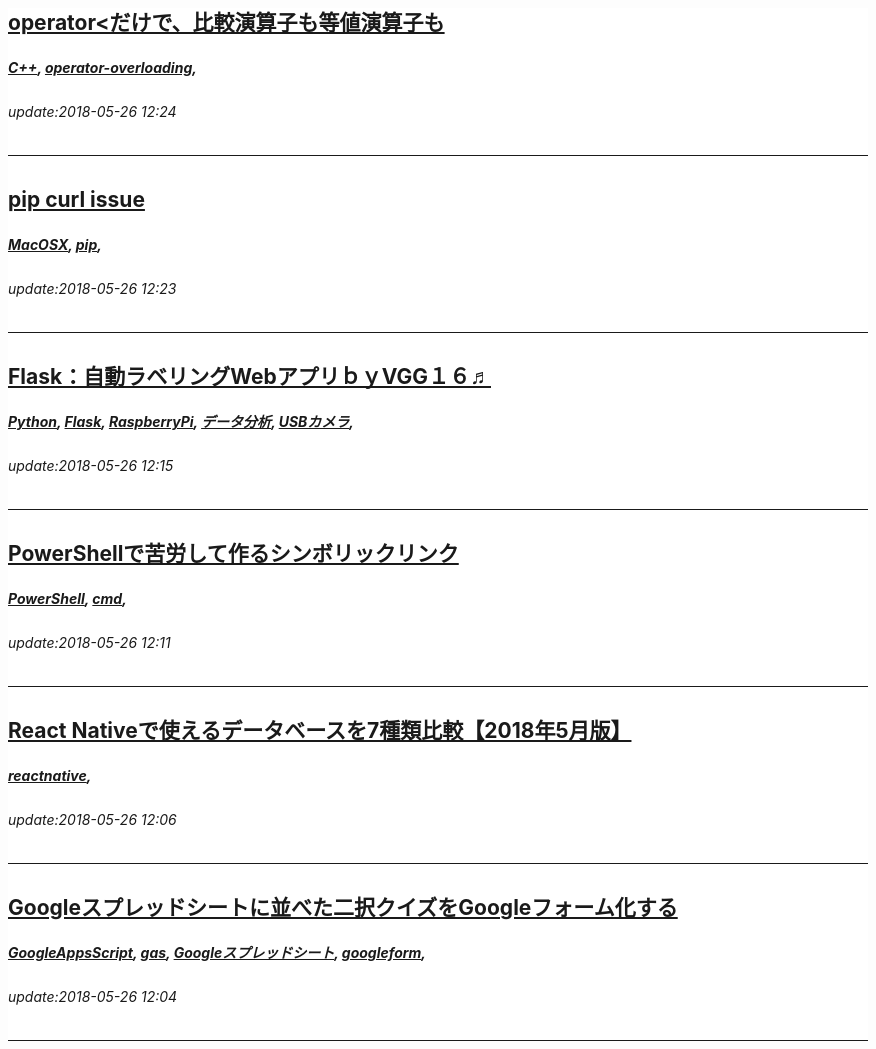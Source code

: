 ## [operator<だけで、比較演算子も等値演算子も](https://qiita.com/IgnorantCoder/items/54f9e1f4c9bd2105a681)
##### [C++](https://qiita.com/tags/C++), [operator-overloading](https://qiita.com/tags/operator-overloading), 
###### update:2018-05-26 12:24
---
## [pip curl issue](https://qiita.com/yoshiloop/items/ec9e2f68e3037ca0a217)
##### [MacOSX](https://qiita.com/tags/MacOSX), [pip](https://qiita.com/tags/pip), 
###### update:2018-05-26 12:23
---
## [Flask：自動ラベリングWebアプリｂｙVGG１６♬](https://qiita.com/MuAuan/items/beac9ce41ba750ef1d29)
##### [Python](https://qiita.com/tags/Python), [Flask](https://qiita.com/tags/Flask), [RaspberryPi](https://qiita.com/tags/RaspberryPi), [データ分析](https://qiita.com/tags/データ分析), [USBカメラ](https://qiita.com/tags/USBカメラ), 
###### update:2018-05-26 12:15
---
## [PowerShellで苦労して作るシンボリックリンク](https://qiita.com/tokky_se/items/128a04e861b2863e2c99)
##### [PowerShell](https://qiita.com/tags/PowerShell), [cmd](https://qiita.com/tags/cmd), 
###### update:2018-05-26 12:11
---
## [React Nativeで使えるデータベースを7種類比較【2018年5月版】](https://qiita.com/hiroga/items/df67587036ad0883a950)
##### [reactnative](https://qiita.com/tags/reactnative), 
###### update:2018-05-26 12:06
---
## [Googleスプレッドシートに並べた二択クイズをGoogleフォーム化する](https://qiita.com/Gunsei_Paseri/items/2245a10a31b26b68953f)
##### [GoogleAppsScript](https://qiita.com/tags/GoogleAppsScript), [gas](https://qiita.com/tags/gas), [Googleスプレッドシート](https://qiita.com/tags/Googleスプレッドシート), [googleform](https://qiita.com/tags/googleform), 
###### update:2018-05-26 12:04
---

